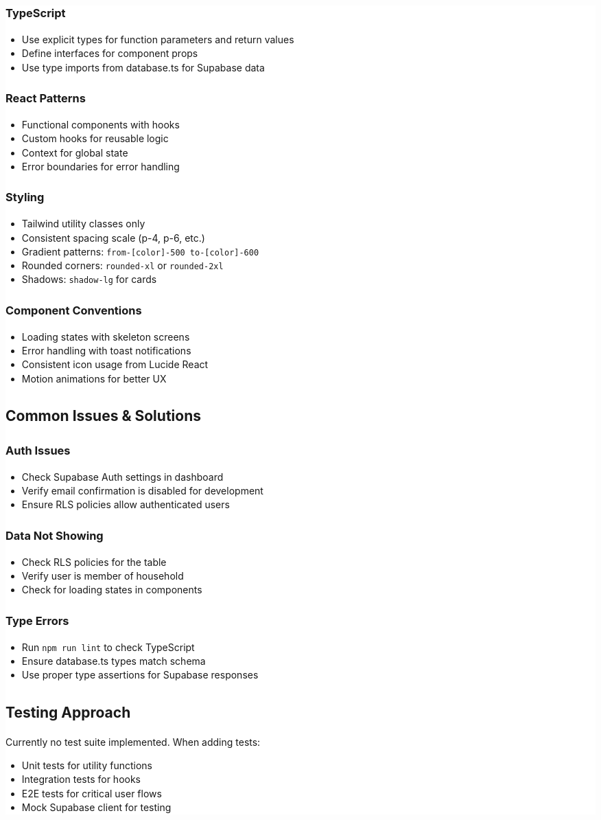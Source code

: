 ### TypeScript
- Use explicit types for function parameters and return values
- Define interfaces for component props
- Use type imports from database.ts for Supabase data

### React Patterns
- Functional components with hooks
- Custom hooks for reusable logic
- Context for global state
- Error boundaries for error handling

### Styling
- Tailwind utility classes only
- Consistent spacing scale (p-4, p-6, etc.)
- Gradient patterns: `from-[color]-500 to-[color]-600`
- Rounded corners: `rounded-xl` or `rounded-2xl`
- Shadows: `shadow-lg` for cards

### Component Conventions
- Loading states with skeleton screens
- Error handling with toast notifications
- Consistent icon usage from Lucide React
- Motion animations for better UX

## Common Issues & Solutions

### Auth Issues
- Check Supabase Auth settings in dashboard
- Verify email confirmation is disabled for development
- Ensure RLS policies allow authenticated users

### Data Not Showing
- Check RLS policies for the table
- Verify user is member of household
- Check for loading states in components

### Type Errors
- Run `npm run lint` to check TypeScript
- Ensure database.ts types match schema
- Use proper type assertions for Supabase responses

## Testing Approach
Currently no test suite implemented. When adding tests:
- Unit tests for utility functions
- Integration tests for hooks
- E2E tests for critical user flows
- Mock Supabase client for testing
